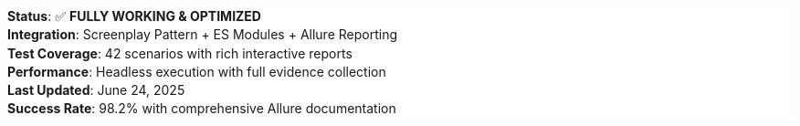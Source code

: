 
**Status**: ✅ **FULLY WORKING & OPTIMIZED**  
**Integration**: Screenplay Pattern + ES Modules + Allure Reporting  
**Test Coverage**: 42 scenarios with rich interactive reports  
**Performance**: Headless execution with full evidence collection  
**Last Updated**: June 24, 2025  
**Success Rate**: 98.2% with comprehensive Allure documentation 